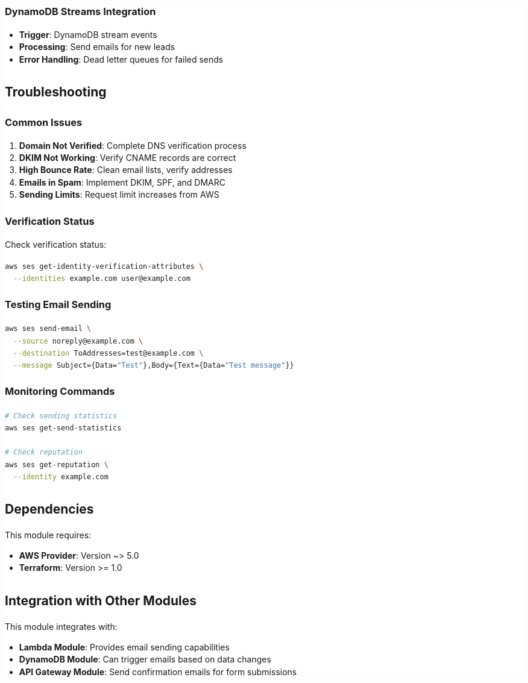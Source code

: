 ### DynamoDB Streams Integration
- **Trigger**: DynamoDB stream events
- **Processing**: Send emails for new leads
- **Error Handling**: Dead letter queues for failed sends

## Troubleshooting

### Common Issues

1. **Domain Not Verified**: Complete DNS verification process
2. **DKIM Not Working**: Verify CNAME records are correct
3. **High Bounce Rate**: Clean email lists, verify addresses
4. **Emails in Spam**: Implement DKIM, SPF, and DMARC
5. **Sending Limits**: Request limit increases from AWS

### Verification Status
Check verification status:
```bash
aws ses get-identity-verification-attributes \
  --identities example.com user@example.com
```

### Testing Email Sending
```bash
aws ses send-email \
  --source noreply@example.com \
  --destination ToAddresses=test@example.com \
  --message Subject={Data="Test"},Body={Text={Data="Test message"}}
```

### Monitoring Commands
```bash
# Check sending statistics
aws ses get-send-statistics

# Check reputation
aws ses get-reputation \
  --identity example.com
```

## Dependencies

This module requires:
- **AWS Provider**: Version ~> 5.0
- **Terraform**: Version >= 1.0

## Integration with Other Modules

This module integrates with:
- **Lambda Module**: Provides email sending capabilities
- **DynamoDB Module**: Can trigger emails based on data changes
- **API Gateway Module**: Send confirmation emails for form submissions